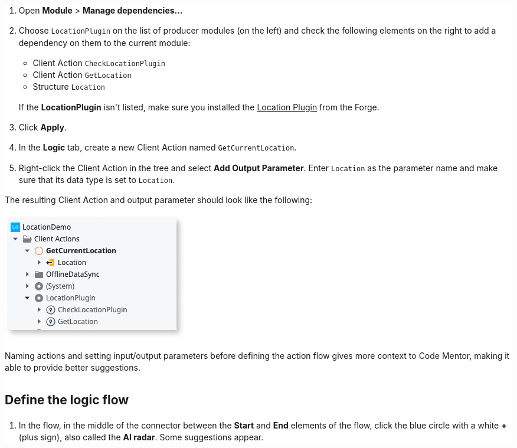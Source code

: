 1. Open **Module** > **Manage dependencies...**

1. Choose `LocationPlugin` on the list of producer modules (on the left) and
   check the following elements on the right to add a dependency on them to the
   current module:

    * Client Action `CheckLocationPlugin`
    * Client Action `GetLocation`
    * Structure `Location`

    <div class="info" markdown="1">

    If the **LocationPlugin** isn't listed, make sure you installed the
    [Location
    Plugin](https://www.outsystems.com/forge/component-overview/1395/location-plugin)
    from the Forge.

    </div>

1. Click **Apply**.

1. In the **Logic** tab, create a new Client Action named `GetCurrentLocation`.

1. Right-click the Client Action in the tree and select **Add Output
   Parameter**. Enter `Location` as the parameter name and make sure that its
   data type is set to `Location`.

The resulting Client Action and output parameter should look like the
following:

![Screenshot showing the Client Action and output parameter setup in Service Studio](images/ai-action-client-action-ss.png "Client Action and Output Parameter")

<div class="info" markdown="1">

Naming actions and setting input/output parameters before defining the action
flow gives more context to Code Mentor, making it able to provide better
suggestions.

</div>

## Define the logic flow

1. In the flow, in the middle of the connector between the **Start** and
   **End** elements of the flow, click the blue circle with a white **+** (plus
   sign), also called the **AI radar**. Some suggestions appear.

